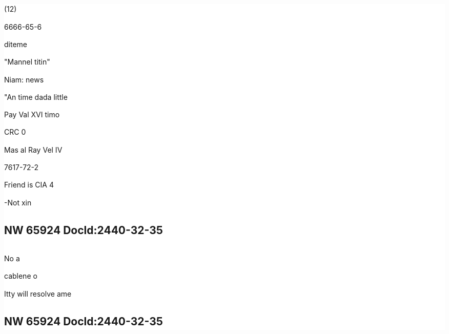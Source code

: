 ##
(12)

6666-65-6

diteme

"Mannel titin"

Niam: news

"An time dada little

Pay Val XVI timo

CRC 0

Mas al Ray Vel IV

7617-72-2

Friend is CIA 4

-Not xin

NW 65924 Docld:2440-32-35
---

##
No a

cablene o

Itty will resolve ame

NW 65924 Docld:2440-32-35
---

